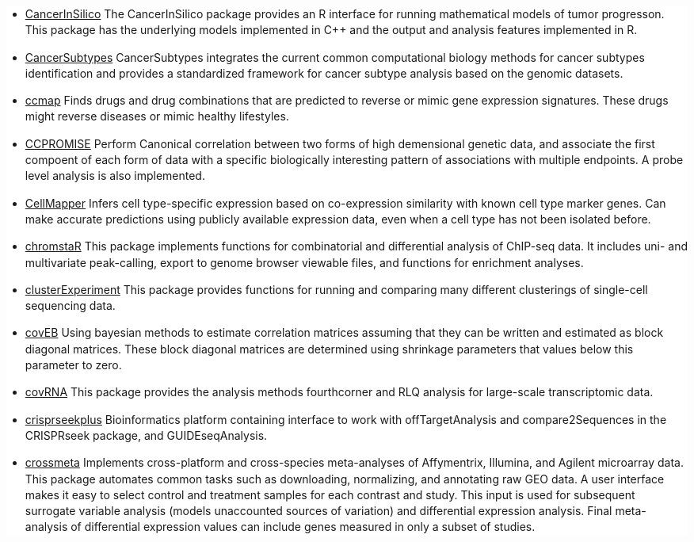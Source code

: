 - [CancerInSilico](https://bioconductor.org/packages/CancerInSilico)
  The CancerInSilico package provides an R interface for running
  mathematical models of tumor progresson. This package has the
  underlying models implemented in C++ and the output and analysis
  features implemented in R.

- [CancerSubtypes](https://bioconductor.org/packages/CancerSubtypes)
  CancerSubtypes integrates the current common computational biology
  methods for cancer subtypes identification and provides a
  standardized framework for cancer subtype analysis based on the
  genomic datasets.

- [ccmap](https://bioconductor.org/packages/ccmap) Finds drugs and
  drug combinations that are predicted to reverse or mimic gene
  expression signatures. These drugs might reverse diseases or mimic
  healthy lifestyles.

- [CCPROMISE](https://bioconductor.org/packages/CCPROMISE) Perform
  Canonical correlation between two forms of high demensional genetic
  data, and associate the first compoent of each form of data with a
  specific biologically interesting pattern of associations with
  multiple endpoints. A probe level analysis is also implemented.

- [CellMapper](https://bioconductor.org/packages/CellMapper) Infers
  cell type-specific expression based on co-expression similarity
  with known cell type marker genes. Can make accurate predictions
  using publicly available expression data, even when a cell type has
  not been isolated before.

- [chromstaR](https://bioconductor.org/packages/chromstaR) This
  package implements functions for combinatorial and differential
  analysis of ChIP-seq data. It includes uni- and multivariate
  peak-calling, export to genome browser viewable files, and
  functions for enrichment analyses.

- [clusterExperiment](https://bioconductor.org/packages/clusterExperiment)
  This package provides functions for running and comparing many
  different clusterings of single-cell sequencing data.

- [covEB](https://bioconductor.org/packages/covEB) Using bayesian
  methods to estimate correlation matrices assuming that they can be
  written and estimated as block diagonal matrices. These block
  diagonal matrices are determined using shrinkage parameters that
  values below this parameter to zero.

- [covRNA](https://bioconductor.org/packages/covRNA) This package
  provides the analysis methods fourthcorner and RLQ analysis for
  large-scale transcriptomic data.

- [crisprseekplus](https://bioconductor.org/packages/crisprseekplus)
  Bioinformatics platform containing interface to work with
  offTargetAnalysis and compare2Sequences in the CRISPRseek package,
  and GUIDEseqAnalysis.

- [crossmeta](https://bioconductor.org/packages/crossmeta) Implements
  cross-platform and cross-species meta-analyses of Affymentrix,
  Illumina, and Agilent microarray data. This package automates
  common tasks such as downloading, normalizing, and annotating raw
  GEO data. A user interface makes it easy to select control and
  treatment samples for each contrast and study. This input is used
  for subsequent surrogate variable analysis (models unaccounted
  sources of variation) and differential expression analysis. Final
  meta-analysis of differential expression values can include genes
  measured in only a subset of studies.
